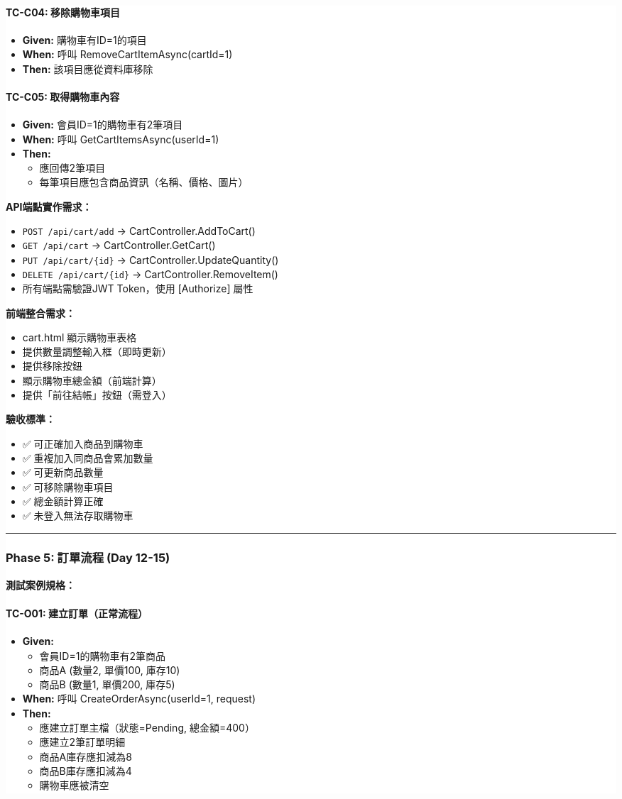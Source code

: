 #### TC-C04: 移除購物車項目
- **Given:** 購物車有ID=1的項目
- **When:** 呼叫 RemoveCartItemAsync(cartId=1)
- **Then:** 該項目應從資料庫移除

#### TC-C05: 取得購物車內容
- **Given:** 會員ID=1的購物車有2筆項目
- **When:** 呼叫 GetCartItemsAsync(userId=1)
- **Then:**
  - 應回傳2筆項目
  - 每筆項目應包含商品資訊（名稱、價格、圖片）

**API端點實作需求：**
- `POST /api/cart/add` → CartController.AddToCart()
- `GET /api/cart` → CartController.GetCart()
- `PUT /api/cart/{id}` → CartController.UpdateQuantity()
- `DELETE /api/cart/{id}` → CartController.RemoveItem()
- 所有端點需驗證JWT Token，使用 [Authorize] 屬性

**前端整合需求：**
- cart.html 顯示購物車表格
- 提供數量調整輸入框（即時更新）
- 提供移除按鈕
- 顯示購物車總金額（前端計算）
- 提供「前往結帳」按鈕（需登入）

**驗收標準：**
- ✅ 可正確加入商品到購物車
- ✅ 重複加入同商品會累加數量
- ✅ 可更新商品數量
- ✅ 可移除購物車項目
- ✅ 總金額計算正確
- ✅ 未登入無法存取購物車

---

### Phase 5: 訂單流程 (Day 12-15)

**測試案例規格：**

#### TC-O01: 建立訂單（正常流程）
- **Given:**
  - 會員ID=1的購物車有2筆商品
  - 商品A (數量2, 單價100, 庫存10)
  - 商品B (數量1, 單價200, 庫存5)
- **When:** 呼叫 CreateOrderAsync(userId=1, request)
- **Then:**
  - 應建立訂單主檔（狀態=Pending, 總金額=400）
  - 應建立2筆訂單明細
  - 商品A庫存應扣減為8
  - 商品B庫存應扣減為4
  - 購物車應被清空
